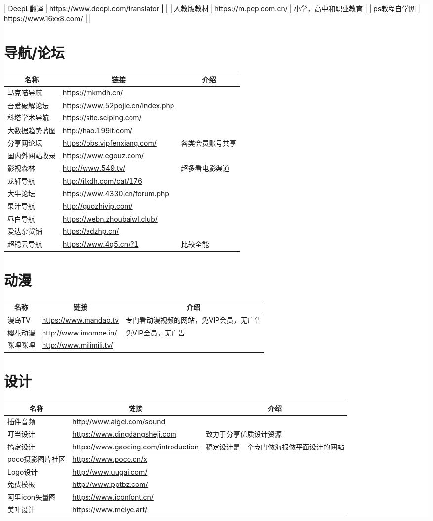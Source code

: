 | DeepL翻译 | https://www.deepl.com/translator | |
| 人教版教材 | https://m.pep.com.cn/ | 小学，高中和职业教育 |
| ps教程自学网 | https://www.16xx8.com/ | |

# 导航/论坛

| 名称 | 链接 | 介绍 |
| ---- | ---- | ---- |
| 马克喵导航 | https://mkmdh.cn/ | |
| 吾爱破解论坛 | https://www.52pojie.cn/index.php | |
| 科塔学术导航 | https://site.sciping.com/ | |
| 大数据趋势蓝图 | http://hao.199it.com/ | |
| 分享网论坛 | https://bbs.vipfenxiang.com/ | 各类会员账号共享 |
| 国内外网站收录 | https://www.egouz.com/ | |
| 影视森林 | http://www.549.tv/ | 超多看电影渠道 |
| 龙轩导航 | http://ilxdh.com/cat/176 | |
| 大牛论坛 | https://www.4330.cn/forum.php | |
| 果汁导航 | http://guozhivip.com/ | |
| 昼白导航 | https://webn.zhoubaiwl.club/ | |
| 爱达杂货铺 | https://adzhp.cn/ | |
| 超稳云导航 | https://www.4q5.cn/?1 | 比较全能 |

# 动漫

| 名称 | 链接 | 介绍 |
| ---- | ---- | ---- |
| 漫岛TV | https://www.mandao.tv | 专门看动漫视频的网站，免VIP会员，无广告 |
| 樱花动漫 | http://www.imomoe.in/ | 免VIP会员，无广告 |
| 咪哩咪哩 | http://www.milimili.tv/ | |

# 设计

| 名称 | 链接 | 介绍 |
| ---- | ---- | ---- |
| 插件音频 | http://www.aigei.com/sound | |
| 叮当设计 | https://www.dingdangsheji.com | 致力于分享优质设计资源 |
| 搞定设计 | https://www.gaoding.com/introduction | 稿定设计是一个专门做海报做平面设计的网站 |
| poco摄影图片社区 | https://www.poco.cn/x | |
| Logo设计 | http://www.uugai.com/ | |
| 免费模板 | http://www.pptbz.com/ | |
| 阿里icon矢量图 | https://www.iconfont.cn/ | |
| 美叶设计 | https://www.meiye.art/ | |